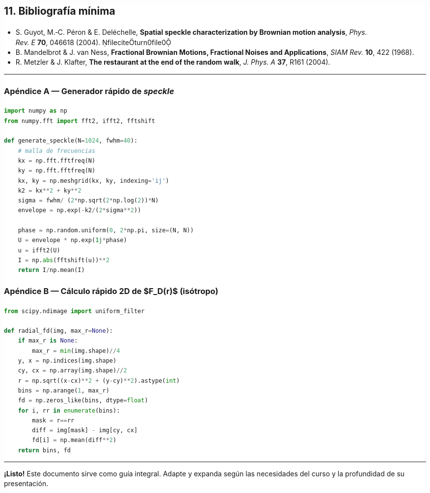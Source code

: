 ## 11. Bibliografía mínima

* S. Guyot, M.‑C. Péron & E. Deléchelle, **Spatial speckle characterization by Brownian motion analysis**, *Phys. Rev. E* **70**, 046618 (2004). fileciteturn0file0
* B. Mandelbrot & J. van Ness, **Fractional Brownian Motions, Fractional Noises and Applications**, *SIAM Rev.* **10**, 422 (1968).
* R. Metzler & J. Klafter, **The restaurant at the end of the random walk**, *J. Phys. A* **37**, R161 (2004).

---

### Apéndice A — Generador rápido de *speckle*

```python
import numpy as np
from numpy.fft import fft2, ifft2, fftshift

def generate_speckle(N=1024, fwhm=40):
    # malla de frecuencias
    kx = np.fft.fftfreq(N)
    ky = np.fft.fftfreq(N)
    kx, ky = np.meshgrid(kx, ky, indexing='ij')
    k2 = kx**2 + ky**2
    sigma = fwhm/ (2*np.sqrt(2*np.log(2))*N)
    envelope = np.exp(-k2/(2*sigma**2))

    phase = np.random.uniform(0, 2*np.pi, size=(N, N))
    U = envelope * np.exp(1j*phase)
    u = ifft2(U)
    I = np.abs(fftshift(u))**2
    return I/np.mean(I)
```

### Apéndice B — Cálculo rápido 2D de \$F\_D(r)\$ (isótropo)

```python
from scipy.ndimage import uniform_filter

def radial_fd(img, max_r=None):
    if max_r is None:
        max_r = min(img.shape)//4
    y, x = np.indices(img.shape)
    cy, cx = np.array(img.shape)//2
    r = np.sqrt((x-cx)**2 + (y-cy)**2).astype(int)
    bins = np.arange(1, max_r)
    fd = np.zeros_like(bins, dtype=float)
    for i, rr in enumerate(bins):
        mask = r==rr
        diff = img[mask] - img[cy, cx]
        fd[i] = np.mean(diff**2)
    return bins, fd
```

---

**¡Listo!** Este documento sirve como guía integral. Adapte y expanda según las necesidades del curso y la profundidad de su presentación.
